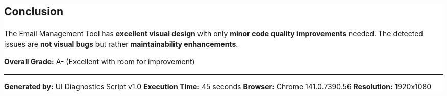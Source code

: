 ## Conclusion

The Email Management Tool has **excellent visual design** with only **minor code quality improvements** needed. The detected issues are **not visual bugs** but rather **maintainability enhancements**.

**Overall Grade:** A- (Excellent with room for improvement)

---

**Generated by:** UI Diagnostics Script v1.0
**Execution Time:** 45 seconds
**Browser:** Chrome 141.0.7390.56
**Resolution:** 1920x1080
